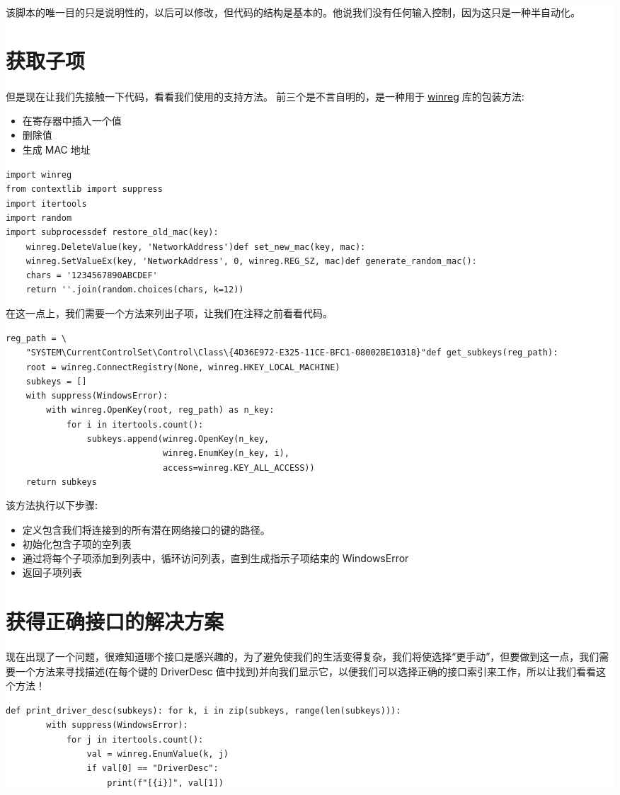 该脚本的唯一目的只是说明性的，以后可以修改，但代码的结构是基本的。他说我们没有任何输入控制，因为这只是一种半自动化。

# 获取子项

但是现在让我们先接触一下代码，看看我们使用的支持方法。
前三个是不言自明的，是一种用于 [winreg](https://docs.python.org/3/library/winreg.html) 库的包装方法:

*   在寄存器中插入一个值
*   删除值
*   生成 MAC 地址

```
import winreg
from contextlib import suppress
import itertools
import random
import subprocessdef restore_old_mac(key):
    winreg.DeleteValue(key, 'NetworkAddress')def set_new_mac(key, mac):
    winreg.SetValueEx(key, 'NetworkAddress', 0, winreg.REG_SZ, mac)def generate_random_mac():
    chars = '1234567890ABCDEF'
    return ''.join(random.choices(chars, k=12))
```

在这一点上，我们需要一个方法来列出子项，让我们在注释之前看看代码。

```
reg_path = \
    "SYSTEM\CurrentControlSet\Control\Class\{4D36E972-E325-11CE-BFC1-08002BE10318}"def get_subkeys(reg_path):
    root = winreg.ConnectRegistry(None, winreg.HKEY_LOCAL_MACHINE)
    subkeys = []
    with suppress(WindowsError):
        with winreg.OpenKey(root, reg_path) as n_key:
            for i in itertools.count():
                subkeys.append(winreg.OpenKey(n_key,
                               winreg.EnumKey(n_key, i),
                               access=winreg.KEY_ALL_ACCESS))
    return subkeys
```

该方法执行以下步骤:

*   定义包含我们将连接到的所有潜在网络接口的键的路径。
*   初始化包含子项的空列表
*   通过将每个子项添加到列表中，循环访问列表，直到生成指示子项结束的 WindowsError
*   返回子项列表

# 获得正确接口的解决方案

现在出现了一个问题，很难知道哪个接口是感兴趣的，为了避免使我们的生活变得复杂，我们将使选择“更手动”，但要做到这一点，我们需要一个方法来寻找描述(在每个键的 DriverDesc 值中找到)并向我们显示它，以便我们可以选择正确的接口索引来工作，所以让我们看看这个方法！

```
def print_driver_desc(subkeys): for k, i in zip(subkeys, range(len(subkeys))):
        with suppress(WindowsError):
            for j in itertools.count():
                val = winreg.EnumValue(k, j)
                if val[0] == "DriverDesc":
                    print(f"[{i}]", val[1])
```
